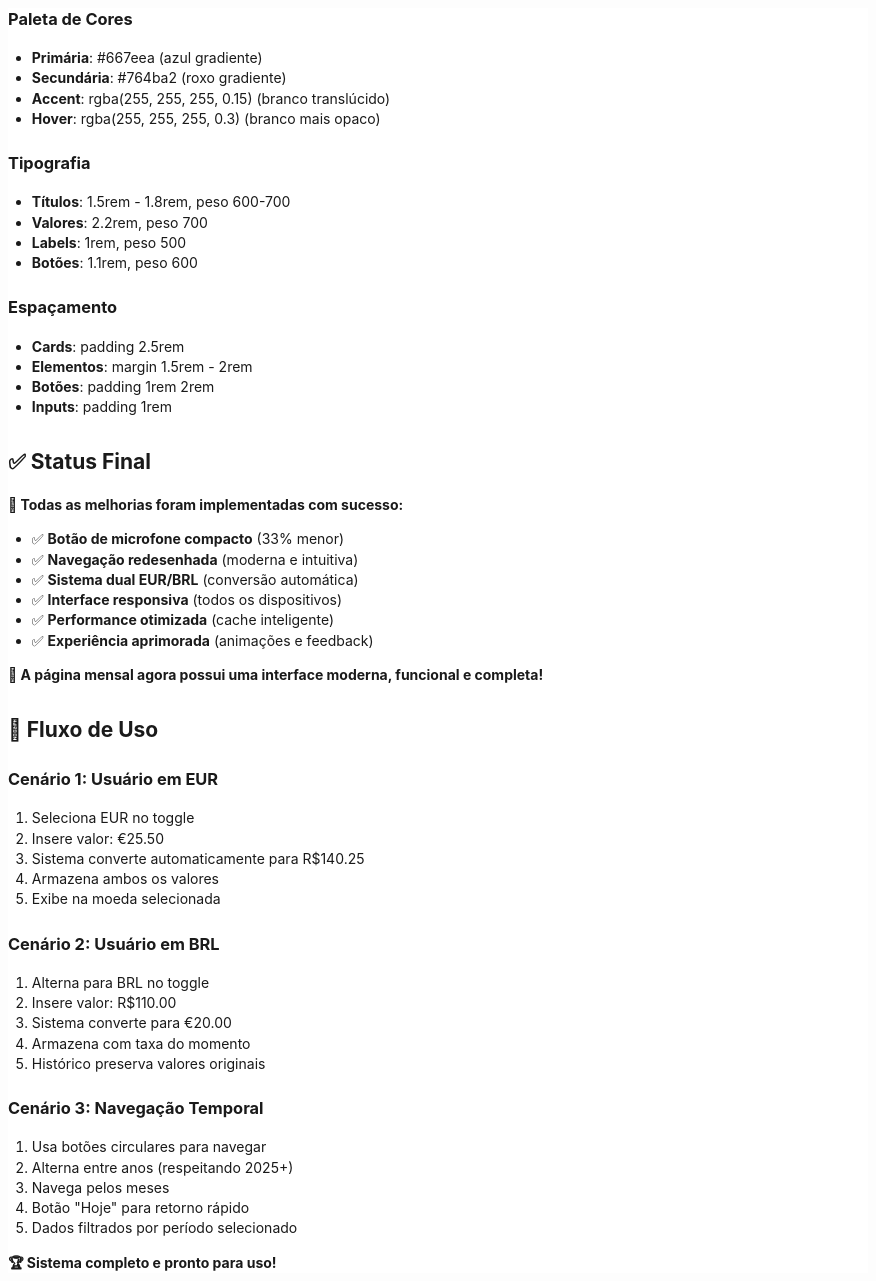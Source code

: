 ### **Paleta de Cores**
- **Primária**: #667eea (azul gradiente)
- **Secundária**: #764ba2 (roxo gradiente)
- **Accent**: rgba(255, 255, 255, 0.15) (branco translúcido)
- **Hover**: rgba(255, 255, 255, 0.3) (branco mais opaco)

### **Tipografia**
- **Títulos**: 1.5rem - 1.8rem, peso 600-700
- **Valores**: 2.2rem, peso 700
- **Labels**: 1rem, peso 500
- **Botões**: 1.1rem, peso 600

### **Espaçamento**
- **Cards**: padding 2.5rem
- **Elementos**: margin 1.5rem - 2rem
- **Botões**: padding 1rem 2rem
- **Inputs**: padding 1rem

## ✅ **Status Final**

**🎯 Todas as melhorias foram implementadas com sucesso:**

- ✅ **Botão de microfone compacto** (33% menor)
- ✅ **Navegação redesenhada** (moderna e intuitiva)
- ✅ **Sistema dual EUR/BRL** (conversão automática)
- ✅ **Interface responsiva** (todos os dispositivos)
- ✅ **Performance otimizada** (cache inteligente)
- ✅ **Experiência aprimorada** (animações e feedback)

**🚀 A página mensal agora possui uma interface moderna, funcional e completa!**

## 🔄 **Fluxo de Uso**

### **Cenário 1: Usuário em EUR**
1. Seleciona EUR no toggle
2. Insere valor: €25.50
3. Sistema converte automaticamente para R$140.25
4. Armazena ambos os valores
5. Exibe na moeda selecionada

### **Cenário 2: Usuário em BRL**
1. Alterna para BRL no toggle
2. Insere valor: R$110.00
3. Sistema converte para €20.00
4. Armazena com taxa do momento
5. Histórico preserva valores originais

### **Cenário 3: Navegação Temporal**
1. Usa botões circulares para navegar
2. Alterna entre anos (respeitando 2025+)
3. Navega pelos meses
4. Botão "Hoje" para retorno rápido
5. Dados filtrados por período selecionado

**🏆 Sistema completo e pronto para uso!**
